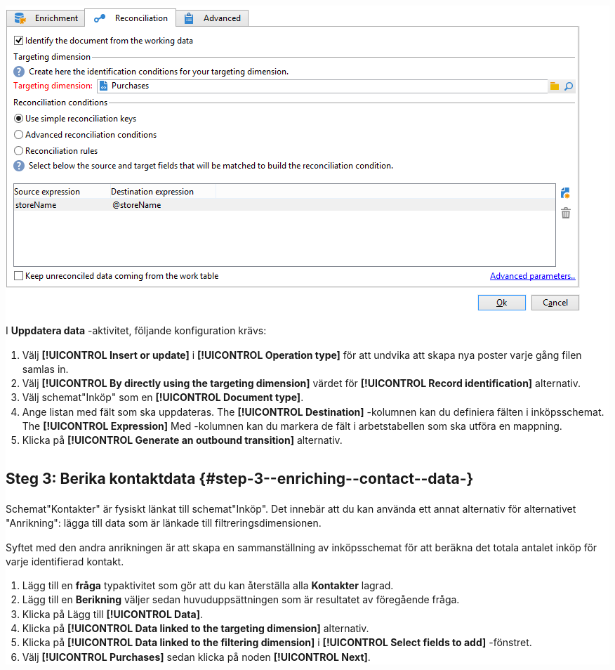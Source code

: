 ![](assets/uc2_enrich_reconciliation.png)

I **Uppdatera data** -aktivitet, följande konfiguration krävs:

1. Välj **[!UICONTROL Insert or update]** i **[!UICONTROL Operation type]** för att undvika att skapa nya poster varje gång filen samlas in.
1. Välj **[!UICONTROL By directly using the targeting dimension]** värdet för **[!UICONTROL Record identification]** alternativ.
1. Välj schemat&quot;Inköp&quot; som en **[!UICONTROL Document type]**.
1. Ange listan med fält som ska uppdateras. The **[!UICONTROL Destination]** -kolumnen kan du definiera fälten i inköpsschemat. The **[!UICONTROL Expression]** Med -kolumnen kan du markera de fält i arbetstabellen som ska utföra en mappning.
1. Klicka på **[!UICONTROL Generate an outbound transition]** alternativ.


## Steg 3: Berika kontaktdata {#step-3--enriching--contact--data-}

Schemat&quot;Kontakter&quot; är fysiskt länkat till schemat&quot;Inköp&quot;. Det innebär att du kan använda ett annat alternativ för alternativet &quot;Anrikning&quot;: lägga till data som är länkade till filtreringsdimensionen.

Syftet med den andra anrikningen är att skapa en sammanställning av inköpsschemat för att beräkna det totala antalet inköp för varje identifierad kontakt.

1. Lägg till en **fråga** typaktivitet som gör att du kan återställa alla **Kontakter** lagrad.
1. Lägg till en **Berikning** väljer sedan huvuduppsättningen som är resultatet av föregående fråga.
1. Klicka på Lägg till **[!UICONTROL Data]**.
1. Klicka på **[!UICONTROL Data linked to the targeting dimension]** alternativ.
1. Klicka på **[!UICONTROL Data linked to the filtering dimension]** i **[!UICONTROL Select fields to add]** -fönstret.
1. Välj **[!UICONTROL Purchases]** sedan klicka på noden **[!UICONTROL Next]**.
